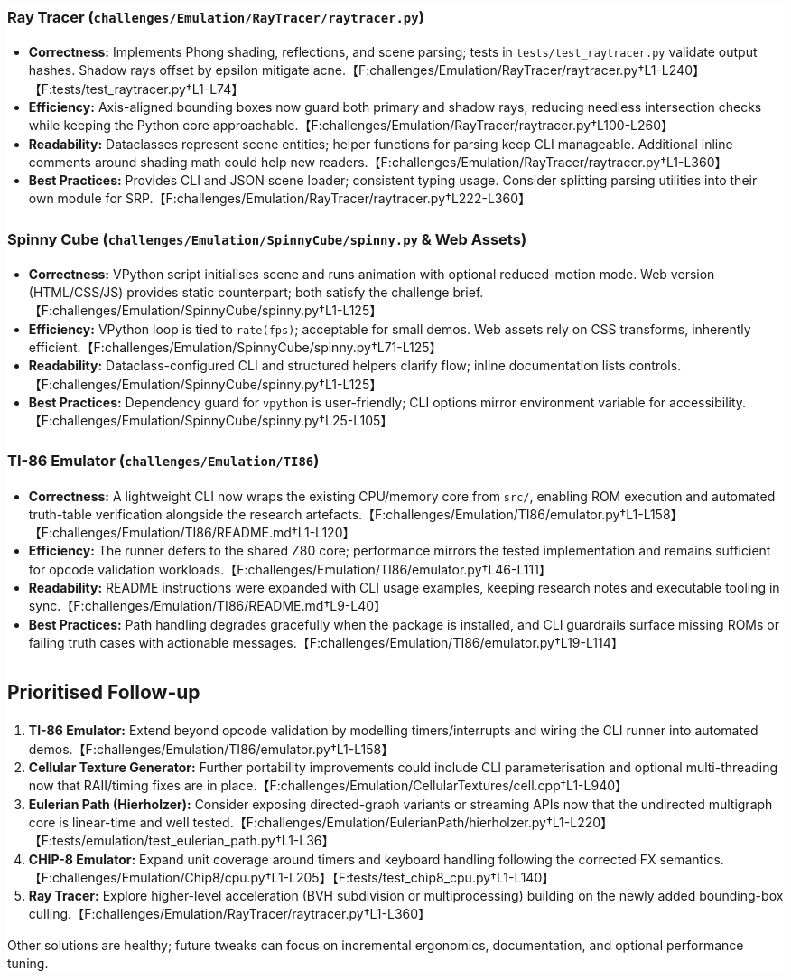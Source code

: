 ### Ray Tracer (`challenges/Emulation/RayTracer/raytracer.py`)
- **Correctness:** Implements Phong shading, reflections, and scene parsing; tests in `tests/test_raytracer.py` validate output hashes. Shadow rays offset by epsilon mitigate acne.【F:challenges/Emulation/RayTracer/raytracer.py†L1-L240】【F:tests/test_raytracer.py†L1-L74】
- **Efficiency:** Axis-aligned bounding boxes now guard both primary and shadow rays, reducing needless intersection checks while keeping the Python core approachable.【F:challenges/Emulation/RayTracer/raytracer.py†L100-L260】
- **Readability:** Dataclasses represent scene entities; helper functions for parsing keep CLI manageable. Additional inline comments around shading math could help new readers.【F:challenges/Emulation/RayTracer/raytracer.py†L1-L360】
- **Best Practices:** Provides CLI and JSON scene loader; consistent typing usage. Consider splitting parsing utilities into their own module for SRP.【F:challenges/Emulation/RayTracer/raytracer.py†L222-L360】

### Spinny Cube (`challenges/Emulation/SpinnyCube/spinny.py` & Web Assets)
- **Correctness:** VPython script initialises scene and runs animation with optional reduced-motion mode. Web version (HTML/CSS/JS) provides static counterpart; both satisfy the challenge brief.【F:challenges/Emulation/SpinnyCube/spinny.py†L1-L125】
- **Efficiency:** VPython loop is tied to `rate(fps)`; acceptable for small demos. Web assets rely on CSS transforms, inherently efficient.【F:challenges/Emulation/SpinnyCube/spinny.py†L71-L125】
- **Readability:** Dataclass-configured CLI and structured helpers clarify flow; inline documentation lists controls.【F:challenges/Emulation/SpinnyCube/spinny.py†L1-L125】
- **Best Practices:** Dependency guard for `vpython` is user-friendly; CLI options mirror environment variable for accessibility.【F:challenges/Emulation/SpinnyCube/spinny.py†L25-L105】

### TI-86 Emulator (`challenges/Emulation/TI86`)
- **Correctness:** A lightweight CLI now wraps the existing CPU/memory core from `src/`, enabling ROM execution and automated truth-table verification alongside the research artefacts.【F:challenges/Emulation/TI86/emulator.py†L1-L158】【F:challenges/Emulation/TI86/README.md†L1-L120】
- **Efficiency:** The runner defers to the shared Z80 core; performance mirrors the tested implementation and remains sufficient for opcode validation workloads.【F:challenges/Emulation/TI86/emulator.py†L46-L111】
- **Readability:** README instructions were expanded with CLI usage examples, keeping research notes and executable tooling in sync.【F:challenges/Emulation/TI86/README.md†L9-L40】
- **Best Practices:** Path handling degrades gracefully when the package is installed, and CLI guardrails surface missing ROMs or failing truth cases with actionable messages.【F:challenges/Emulation/TI86/emulator.py†L19-L114】

## Prioritised Follow-up

1. **TI-86 Emulator:** Extend beyond opcode validation by modelling timers/interrupts and wiring the CLI runner into automated demos.【F:challenges/Emulation/TI86/emulator.py†L1-L158】
2. **Cellular Texture Generator:** Further portability improvements could include CLI parameterisation and optional multi-threading now that RAII/timing fixes are in place.【F:challenges/Emulation/CellularTextures/cell.cpp†L1-L940】
3. **Eulerian Path (Hierholzer):** Consider exposing directed-graph variants or streaming APIs now that the undirected multigraph core is linear-time and well tested.【F:challenges/Emulation/EulerianPath/hierholzer.py†L1-L220】【F:tests/emulation/test_eulerian_path.py†L1-L36】
4. **CHIP-8 Emulator:** Expand unit coverage around timers and keyboard handling following the corrected FX semantics.【F:challenges/Emulation/Chip8/cpu.py†L1-L205】【F:tests/test_chip8_cpu.py†L1-L140】
5. **Ray Tracer:** Explore higher-level acceleration (BVH subdivision or multiprocessing) building on the newly added bounding-box culling.【F:challenges/Emulation/RayTracer/raytracer.py†L1-L360】

Other solutions are healthy; future tweaks can focus on incremental ergonomics, documentation, and optional performance tuning.

